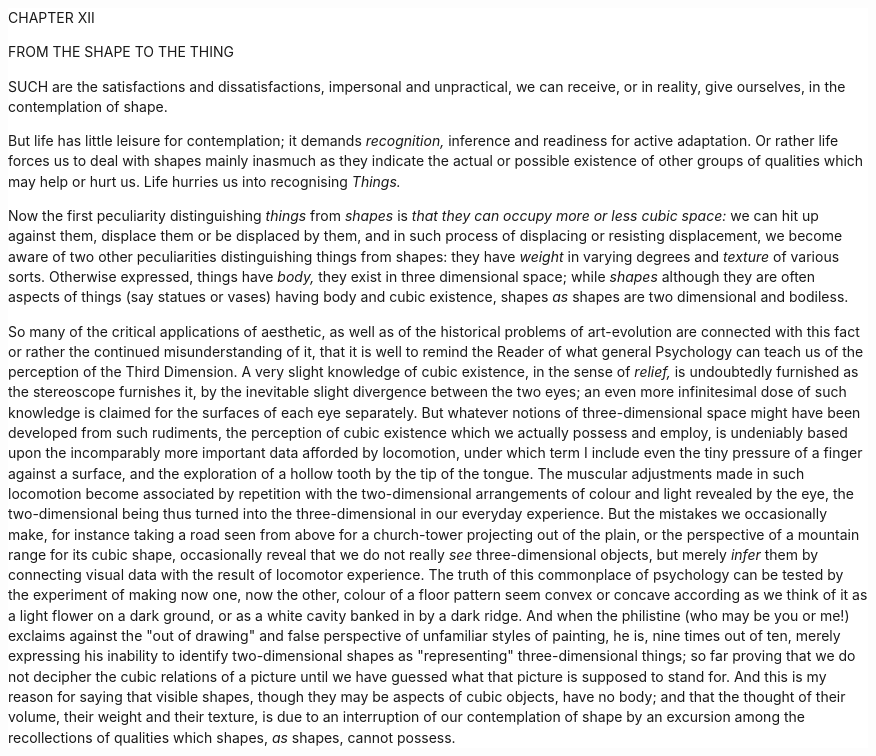 <p>CHAPTER XII</p>

<p>FROM THE SHAPE TO THE THING</p>

<p>SUCH are the satisfactions and dissatisfactions, impersonal and unpractical, we can
receive, or in reality, give ourselves, in the contemplation of shape.</p>

<p>But life has little leisure for contemplation; it demands <i>recognition,</i>
inference and readiness for active adaptation. Or rather life forces us to deal with
shapes mainly inasmuch as they indicate the actual or possible existence of other groups
of qualities which may help or hurt us. Life hurries us into recognising
<i>Things.</i></p>

<p>Now the first peculiarity distinguishing <i>things</i> from <i>shapes</i> is <i>that
they can occupy more or less cubic space:</i> we can hit up against them, displace them
or be displaced by them, and in such process of displacing or resisting displacement, we
become aware of two other peculiarities distinguishing things from shapes: they have
<i>weight</i> in varying degrees and <i>texture</i> of various sorts. Otherwise
expressed, things have <i>body,</i> they exist in three dimensional space; while
<i>shapes</i> although they are often aspects of things (say statues or vases) having
body and cubic existence, shapes <i>as</i> shapes are two dimensional and bodiless.</p>

<p>So many of the critical applications of aesthetic, as well as of the historical
problems of art-evolution are connected with this fact or rather the continued
misunderstanding of it, that it is well to remind the Reader of what general Psychology
can teach us of the perception of the Third Dimension. A very slight knowledge of cubic
existence, in the sense of <i>relief,</i> is undoubtedly furnished as the stereoscope
furnishes it, by the inevitable slight divergence between the two eyes; an even more
infinitesimal dose of such knowledge is claimed for the surfaces of each eye separately.
But whatever notions of three-dimensional space might have been developed from such
rudiments, the perception of cubic existence which we actually possess and employ, is
undeniably based upon the incomparably more important data afforded by locomotion, under
which term I include even the tiny pressure of a finger against a surface, and the
exploration of a hollow tooth by the tip of the tongue. The muscular adjustments made in
such locomotion become associated by repetition with the two-dimensional arrangements of
colour and light revealed by the eye, the two-dimensional being thus turned into the
three-dimensional in our everyday experience. But the mistakes we occasionally make, for
instance taking a road seen from above for a church-tower projecting out of the plain, or
the perspective of a mountain range for its cubic shape, occasionally reveal that we do
not really <i>see</i> three-dimensional objects, but merely <i>infer</i> them by
connecting visual data with the result of locomotor experience. The truth of this
commonplace of psychology can be tested by the experiment of making now one, now the
other, colour of a floor pattern seem convex or concave according as we think of it as a
light flower on a dark ground, or as a white cavity banked in by a dark ridge. And when
the philistine (who may be you or me!) exclaims against the "out of drawing" and false
perspective of unfamiliar styles of painting, he is, nine times out of ten, merely
expressing his inability to identify two-dimensional shapes as "representing"
three-dimensional things; so far proving that we do not decipher the cubic relations of a
picture until we have guessed what that picture is supposed to stand for. And this is my
reason for saying that visible shapes, though they may be aspects of cubic objects, have
no body; and that the thought of their volume, their weight and their texture, is due to
an interruption of our contemplation of shape by an excursion among the recollections of
qualities which shapes, <i>as</i> shapes, cannot possess.</p>
